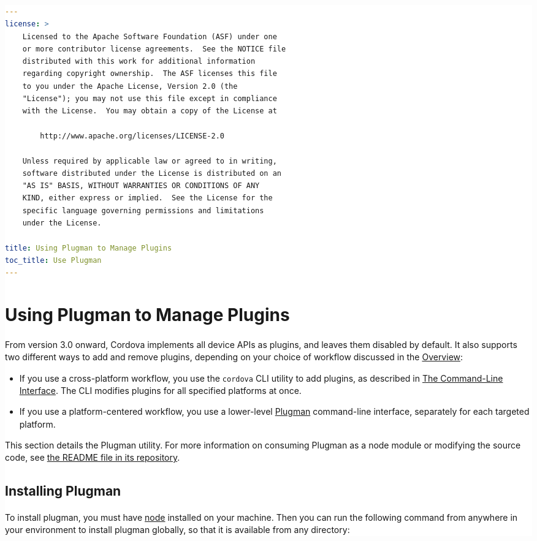 ```yaml
---
license: >
    Licensed to the Apache Software Foundation (ASF) under one
    or more contributor license agreements.  See the NOTICE file
    distributed with this work for additional information
    regarding copyright ownership.  The ASF licenses this file
    to you under the Apache License, Version 2.0 (the
    "License"); you may not use this file except in compliance
    with the License.  You may obtain a copy of the License at

        http://www.apache.org/licenses/LICENSE-2.0

    Unless required by applicable law or agreed to in writing,
    software distributed under the License is distributed on an
    "AS IS" BASIS, WITHOUT WARRANTIES OR CONDITIONS OF ANY
    KIND, either express or implied.  See the License for the
    specific language governing permissions and limitations
    under the License.

title: Using Plugman to Manage Plugins
toc_title: Use Plugman
---
```


# Using Plugman to Manage Plugins

From version 3.0 onward, Cordova implements all device APIs as
plugins, and leaves them disabled by default. It also supports two
different ways to add and remove plugins, depending on your choice of
workflow discussed in the [Overview](../guide/overview/index.html):

- If you use a cross-platform workflow, you use the `cordova` CLI
  utility to add plugins, as described in [The Command-Line Interface](../guide/cli/index.html).
  The CLI modifies plugins for all specified platforms at once.

- If you use a platform-centered workflow, you use a lower-level
  [Plugman](https://github.com/apache/cordova-plugman/) command-line
  interface, separately for each targeted platform.

This section details the Plugman utility.  For more information on
consuming Plugman as a node module or modifying the source code, see
[the README file in its repository](https://github.com/apache/cordova-plugman/blob/master/README.md).

## Installing Plugman

To install plugman, you must have [node](http://nodejs.org/) installed
on your machine. Then you can run the following command from anywhere
in your environment to install plugman globally, so that it is
available from any directory:
